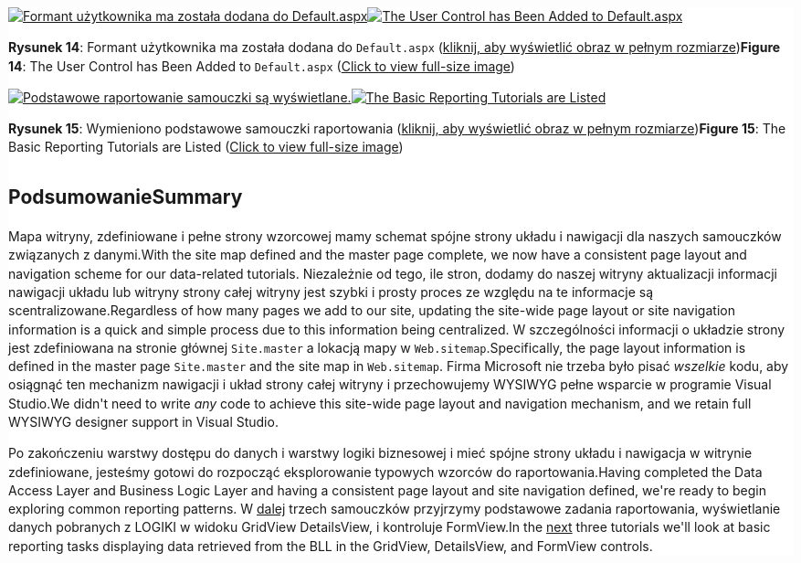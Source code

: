 
<span data-ttu-id="48b35-287">[![Formant użytkownika ma została dodana do Default.aspx](master-pages-and-site-navigation-cs/_static/image33.png)](master-pages-and-site-navigation-cs/_static/image32.png)</span><span class="sxs-lookup"><span data-stu-id="48b35-287">[![The User Control has Been Added to Default.aspx](master-pages-and-site-navigation-cs/_static/image33.png)](master-pages-and-site-navigation-cs/_static/image32.png)</span></span>

<span data-ttu-id="48b35-288">**Rysunek 14**: Formant użytkownika ma została dodana do `Default.aspx` ([kliknij, aby wyświetlić obraz w pełnym rozmiarze](master-pages-and-site-navigation-cs/_static/image34.png))</span><span class="sxs-lookup"><span data-stu-id="48b35-288">**Figure 14**: The User Control has Been Added to `Default.aspx` ([Click to view full-size image](master-pages-and-site-navigation-cs/_static/image34.png))</span></span>


<span data-ttu-id="48b35-289">[![Podstawowe raportowanie samouczki są wyświetlane.](master-pages-and-site-navigation-cs/_static/image36.png)](master-pages-and-site-navigation-cs/_static/image35.png)</span><span class="sxs-lookup"><span data-stu-id="48b35-289">[![The Basic Reporting Tutorials are Listed](master-pages-and-site-navigation-cs/_static/image36.png)](master-pages-and-site-navigation-cs/_static/image35.png)</span></span>

<span data-ttu-id="48b35-290">**Rysunek 15**: Wymieniono podstawowe samouczki raportowania ([kliknij, aby wyświetlić obraz w pełnym rozmiarze](master-pages-and-site-navigation-cs/_static/image37.png))</span><span class="sxs-lookup"><span data-stu-id="48b35-290">**Figure 15**: The Basic Reporting Tutorials are Listed ([Click to view full-size image](master-pages-and-site-navigation-cs/_static/image37.png))</span></span>


## <a name="summary"></a><span data-ttu-id="48b35-291">Podsumowanie</span><span class="sxs-lookup"><span data-stu-id="48b35-291">Summary</span></span>

<span data-ttu-id="48b35-292">Mapa witryny, zdefiniowane i pełne strony wzorcowej mamy schemat spójne strony układu i nawigacji dla naszych samouczków związanych z danymi.</span><span class="sxs-lookup"><span data-stu-id="48b35-292">With the site map defined and the master page complete, we now have a consistent page layout and navigation scheme for our data-related tutorials.</span></span> <span data-ttu-id="48b35-293">Niezależnie od tego, ile stron, dodamy do naszej witryny aktualizacji informacji nawigacji układu lub witryny strony całej witryny jest szybki i prosty proces ze względu na te informacje są scentralizowane.</span><span class="sxs-lookup"><span data-stu-id="48b35-293">Regardless of how many pages we add to our site, updating the site-wide page layout or site navigation information is a quick and simple process due to this information being centralized.</span></span> <span data-ttu-id="48b35-294">W szczególności informacji o układzie strony jest zdefiniowana na stronie głównej `Site.master` a lokacją mapy w `Web.sitemap`.</span><span class="sxs-lookup"><span data-stu-id="48b35-294">Specifically, the page layout information is defined in the master page `Site.master` and the site map in `Web.sitemap`.</span></span> <span data-ttu-id="48b35-295">Firma Microsoft nie trzeba było pisać *wszelkie* kodu, aby osiągnąć ten mechanizm nawigacji i układ strony całej witryny i przechowujemy WYSIWYG pełne wsparcie w programie Visual Studio.</span><span class="sxs-lookup"><span data-stu-id="48b35-295">We didn't need to write *any* code to achieve this site-wide page layout and navigation mechanism, and we retain full WYSIWYG designer support in Visual Studio.</span></span>

<span data-ttu-id="48b35-296">Po zakończeniu warstwy dostępu do danych i warstwy logiki biznesowej i mieć spójne strony układu i nawigacja w witrynie zdefiniowane, jesteśmy gotowi do rozpocząć eksplorowanie typowych wzorców do raportowania.</span><span class="sxs-lookup"><span data-stu-id="48b35-296">Having completed the Data Access Layer and Business Logic Layer and having a consistent page layout and site navigation defined, we're ready to begin exploring common reporting patterns.</span></span> <span data-ttu-id="48b35-297">W [dalej](../basic-reporting/displaying-data-with-the-objectdatasource-cs.md) trzech samouczków przyjrzymy podstawowe zadania raportowania, wyświetlanie danych pobranych z LOGIKI w widoku GridView DetailsView, i kontroluje FormView.</span><span class="sxs-lookup"><span data-stu-id="48b35-297">In the [next](../basic-reporting/displaying-data-with-the-objectdatasource-cs.md) three tutorials we'll look at basic reporting tasks displaying data retrieved from the BLL in the GridView, DetailsView, and FormView controls.</span></span>
